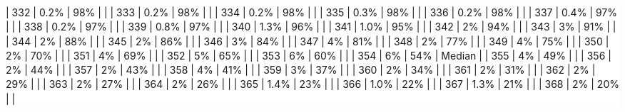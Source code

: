 | 332 | 0.2% | 98% |  |
| 333 | 0.2% | 98% |  |
| 334 | 0.2% | 98% |  |
| 335 | 0.3% | 98% |  |
| 336 | 0.2% | 98% |  |
| 337 | 0.4% | 97% |  |
| 338 | 0.2% | 97% |  |
| 339 | 0.8% | 97% |  |
| 340 | 1.3% | 96% |  |
| 341 | 1.0% | 95% |  |
| 342 | 2% | 94% |  |
| 343 | 3% | 91% |  |
| 344 | 2% | 88% |  |
| 345 | 2% | 86% |  |
| 346 | 3% | 84% |  |
| 347 | 4% | 81% |  |
| 348 | 2% | 77% |  |
| 349 | 4% | 75% |  |
| 350 | 2% | 70% |  |
| 351 | 4% | 69% |  |
| 352 | 5% | 65% |  |
| 353 | 6% | 60% |  |
| 354 | 6% | 54% | Median |
| 355 | 4% | 49% |  |
| 356 | 2% | 44% |  |
| 357 | 2% | 43% |  |
| 358 | 4% | 41% |  |
| 359 | 3% | 37% |  |
| 360 | 2% | 34% |  |
| 361 | 2% | 31% |  |
| 362 | 2% | 29% |  |
| 363 | 2% | 27% |  |
| 364 | 2% | 26% |  |
| 365 | 1.4% | 23% |  |
| 366 | 1.0% | 22% |  |
| 367 | 1.3% | 21% |  |
| 368 | 2% | 20% |  |